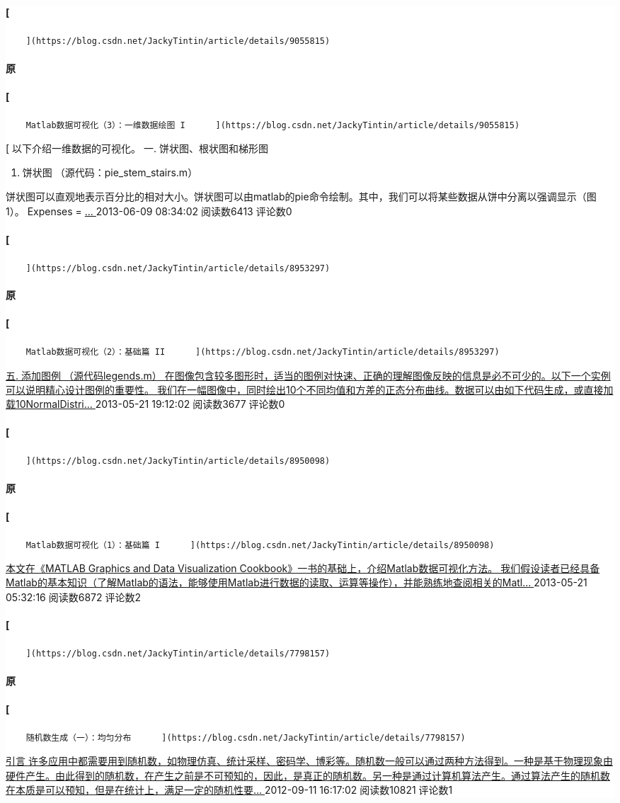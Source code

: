 #### [
        ](https://blog.csdn.net/JackyTintin/article/details/9055815)
#### 原
#### [
        Matlab数据可视化（3）：一维数据绘图 I      ](https://blog.csdn.net/JackyTintin/article/details/9055815)
[
        以下介绍一维数据的可视化。
一. 饼状图、根状图和梯形图
1) 饼状图
（源代码：pie_stem_stairs.m）

饼状图可以直观地表示百分比的相对大小。饼状图可以由matlab的pie命令绘制。其中，我们可以将某些数据从饼中分离以强调显示（图1）。
Expenses = [...      ](https://blog.csdn.net/JackyTintin/article/details/9055815)
2013-06-09 08:34:02
阅读数6413
评论数0

#### [
        ](https://blog.csdn.net/JackyTintin/article/details/8953297)
#### 原
#### [
        Matlab数据可视化（2）：基础篇 II      ](https://blog.csdn.net/JackyTintin/article/details/8953297)
[
        五. 添加图例
（源代码legends.m）
在图像包含较多图形时，适当的图例对快速、正确的理解图像反映的信息是必不可少的。以下一个实例可以说明精心设计图例的重要性。
我们在一幅图像中，同时绘出10个不同均值和方差的正态分布曲线。数据可以由如下代码生成，或直接加载10NormalDistri...      ](https://blog.csdn.net/JackyTintin/article/details/8953297)
2013-05-21 19:12:02
阅读数3677
评论数0

#### [
        ](https://blog.csdn.net/JackyTintin/article/details/8950098)
#### 原
#### [
        Matlab数据可视化（1）：基础篇 I      ](https://blog.csdn.net/JackyTintin/article/details/8950098)
[
        本文在《MATLAB Graphics and Data Visualization Cookbook》一书的基础上，介绍Matlab数据可视化方法。 我们假设读者已经具备Matlab的基本知识（了解Matlab的语法，能够使用Matlab进行数据的读取、运算等操作），并能熟练地查阅相关的Matl...      ](https://blog.csdn.net/JackyTintin/article/details/8950098)
2013-05-21 05:32:16
阅读数6872
评论数2

#### [
        ](https://blog.csdn.net/JackyTintin/article/details/7798157)
#### 原
#### [
        随机数生成（一）：均匀分布      ](https://blog.csdn.net/JackyTintin/article/details/7798157)
[
        引言
许多应用中都需要用到随机数，如物理仿真、统计采样、密码学、博彩等。随机数一般可以通过两种方法得到。一种是基于物理现象由硬件产生。由此得到的随机数，在产生之前是不可预知的，因此，是真正的随机数。另一种是通过计算机算法产生。通过算法产生的随机数在本质是可以预知，但是在统计上，满足一定的随机性要...      ](https://blog.csdn.net/JackyTintin/article/details/7798157)
2012-09-11 16:17:02
阅读数10821
评论数1
